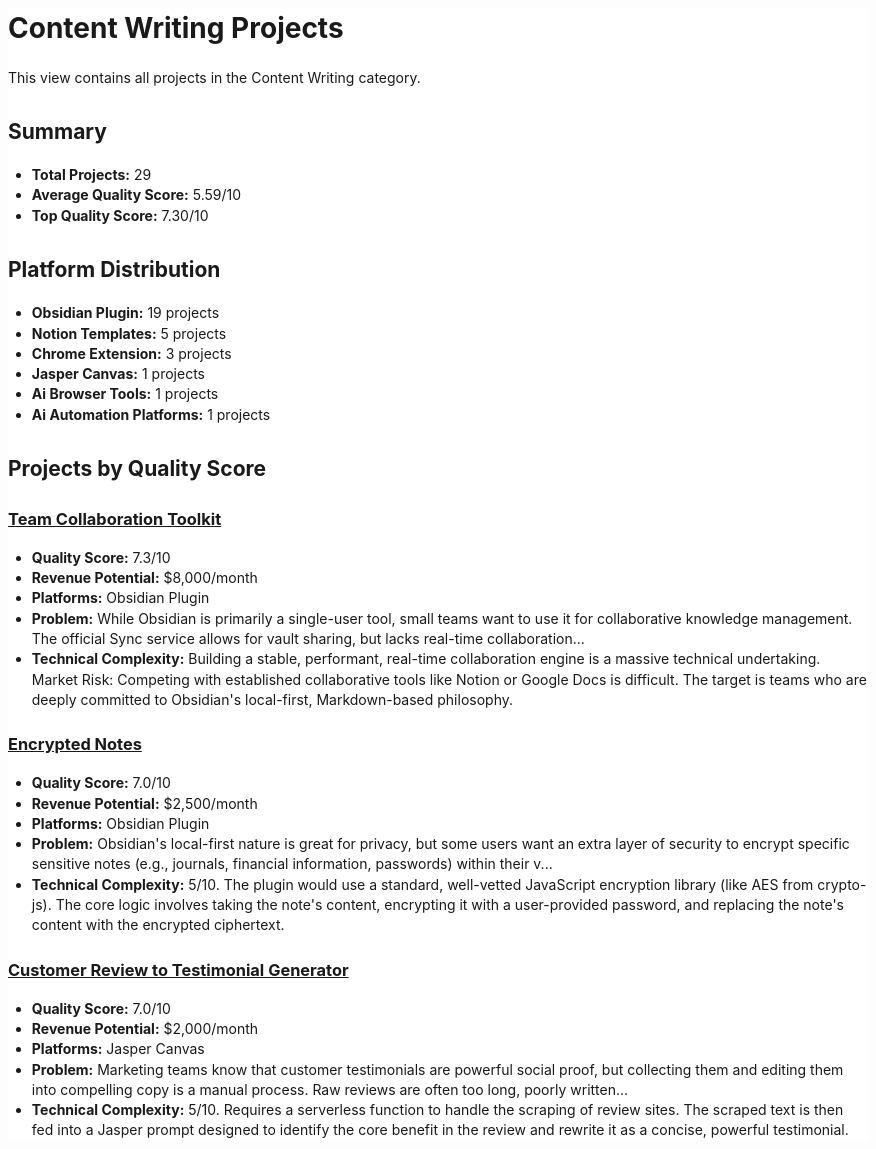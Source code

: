 # Content Writing Projects

This view contains all projects in the Content Writing category.

## Summary
- **Total Projects:** 29
- **Average Quality Score:** 5.59/10
- **Top Quality Score:** 7.30/10

## Platform Distribution
- **Obsidian Plugin:** 19 projects
- **Notion Templates:** 5 projects
- **Chrome Extension:** 3 projects
- **Jasper Canvas:** 1 projects
- **Ai Browser Tools:** 1 projects
- **Ai Automation Platforms:** 1 projects

## Projects by Quality Score

### [Team Collaboration Toolkit](../../content-writing/team-collaboration-toolkit/)
- **Quality Score:** 7.3/10
- **Revenue Potential:** $8,000/month
- **Platforms:** Obsidian Plugin
- **Problem:** While Obsidian is primarily a single-user tool, small teams want to use it for collaborative knowledge management. The official Sync service allows for vault sharing, but lacks real-time collaboration...
- **Technical Complexity:** Building a stable, performant, real-time collaboration engine is a massive technical undertaking. Market Risk: Competing with established collaborative tools like Notion or Google Docs is difficult. The target is teams who are deeply committed to Obsidian's local-first, Markdown-based philosophy.

### [Encrypted Notes](../../content-writing/encrypted-notes/)
- **Quality Score:** 7.0/10
- **Revenue Potential:** $2,500/month
- **Platforms:** Obsidian Plugin
- **Problem:** Obsidian's local-first nature is great for privacy, but some users want an extra layer of security to encrypt specific sensitive notes (e.g., journals, financial information, passwords) within their v...
- **Technical Complexity:** 5/10. The plugin would use a standard, well-vetted JavaScript encryption library (like AES from crypto-js). The core logic involves taking the note's content, encrypting it with a user-provided password, and replacing the note's content with the encrypted ciphertext.

### [Customer Review to Testimonial Generator](../../content-writing/customer-review-to-testimonial-generator/)
- **Quality Score:** 7.0/10
- **Revenue Potential:** $2,000/month
- **Platforms:** Jasper Canvas
- **Problem:** Marketing teams know that customer testimonials are powerful social proof, but collecting them and editing them into compelling copy is a manual process. Raw reviews are often too long, poorly written...
- **Technical Complexity:** 5/10. Requires a serverless function to handle the scraping of review sites. The scraped text is then fed into a Jasper prompt designed to identify the core benefit in the review and rewrite it as a concise, powerful testimonial.
